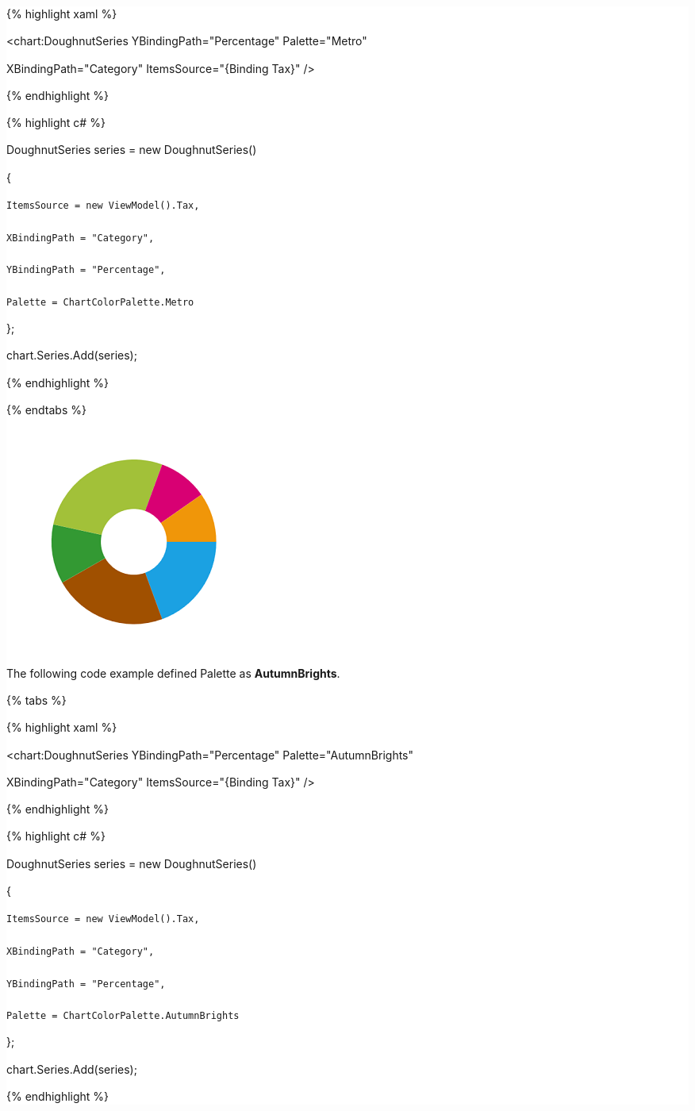 {% highlight xaml %}

<chart:DoughnutSeries YBindingPath="Percentage" Palette="Metro"

XBindingPath="Category" ItemsSource="{Binding Tax}" />

{% endhighlight %}

{% highlight c# %}

DoughnutSeries series = new DoughnutSeries()

{

    ItemsSource = new ViewModel().Tax,

    XBindingPath = "Category",

    YBindingPath = "Percentage",

    Palette = ChartColorPalette.Metro

};

chart.Series.Add(series);

{% endhighlight %}

{% endtabs %}

![Predefined palettes in WPF Chart](Styling-and-Customization_images/palette_3.png)

The following code example defined Palette as **AutumnBrights**.

{% tabs %}

{% highlight xaml %}

<chart:DoughnutSeries   YBindingPath="Percentage" Palette="AutumnBrights"

XBindingPath="Category" ItemsSource="{Binding Tax}" />

{% endhighlight %}

{% highlight c# %}

DoughnutSeries series = new DoughnutSeries()

{

    ItemsSource = new ViewModel().Tax,

    XBindingPath = "Category",

    YBindingPath = "Percentage",

    Palette = ChartColorPalette.AutumnBrights

};

chart.Series.Add(series);

{% endhighlight %}